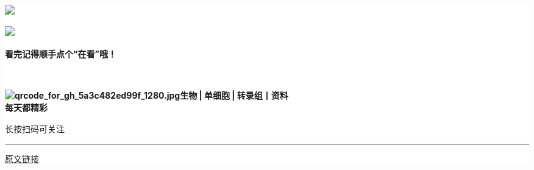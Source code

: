 <img data-imgfileid="100036288" data-ratio="1" data-type="gif" data-w="240" data-src="https://mmbiz.qpic.cn/mmbiz_gif/4TKeL1ZejtlKxOib5kmKX6ic6eX0w0WK5jvhtz9yBRsO3OI4yr6S5iaLNM7AbAeuPDHXMvDdur2DRz9wyiax4lEviag/640?wx_fmt=gif" src="https://mmbiz.qpic.cn/mmbiz_gif/4TKeL1ZejtlKxOib5kmKX6ic6eX0w0WK5jvhtz9yBRsO3OI4yr6S5iaLNM7AbAeuPDHXMvDdur2DRz9wyiax4lEviag/640?wx_fmt=gif"><br></p><p><img data-imgfileid="100036284" data-ratio="0.05278592375366569" data-type="other" data-w="341" data-src="https://mmbiz.qpic.cn/mmbiz/4TKeL1Zejtlq03ZOSZiaTlic1MxgdKiaxTbOZ7ZSe0Xx1Ca8xF3L6Nyj1FYUajtYrSmRIHyZVSsAve0EAvEicZONpg/640?wx_fmt=jpeg" src="https://mmbiz.qpic.cn/mmbiz/4TKeL1Zejtlq03ZOSZiaTlic1MxgdKiaxTbOZ7ZSe0Xx1Ca8xF3L6Nyj1FYUajtYrSmRIHyZVSsAve0EAvEicZONpg/640?wx_fmt=jpeg"></p><p><strong><span>看完记得顺手点个</span></strong><span><strong><span>“在看”</span></strong></span><strong><span>哦！</span></strong></p></section><section><section data-id="93668"><section><section data-width="95%"><section><section><section data-width="38%"><section><section data-tools="135编辑器" data-id="93668"><section><section data-width="95%"><section><section><section data-width="61.8%"><section><section><section><p><br></p><span><strong data-burshtype="text"><img data-copyright="0" data-cropselx1="0" data-cropselx2="109" data-cropsely1="0" data-cropsely2="109" data-ratio="1" data-type="other" data-w="258" title="qrcode_for_gh_5a3c482ed99f_1280.jpg" data-imgfileid="100036286" data-src="https://mmbiz.qpic.cn/mmbiz/siaia0BDGJdjRMGrkqo64BGKecYk4akuHpGHVQs7FeOpY7eWbIPGC1tRw5Tw0oEPmx053mR9FTVerWvhuZchIpZw/640?wx_fmt=jpeg" src="https://mmbiz.qpic.cn/mmbiz/siaia0BDGJdjRMGrkqo64BGKecYk4akuHpGHVQs7FeOpY7eWbIPGC1tRw5Tw0oEPmx053mR9FTVerWvhuZchIpZw/640?wx_fmt=jpeg"><strong data-burshtype="text">生物</strong><strong data-burshtype="text"> | 单细胞 | 转录组丨资料</strong></strong></span></section><section><span><strong data-burshtype="text">每天都精彩</strong></span></section></section></section><section><section><section><section><section><section><p><span>长按扫码可关注</span></p></section></section></section></section></section></section></section></section></section></section></section></section></section></section></section></section></section></section></section></section></section></section><p><mp-style-type data-value="3"></mp-style-type></p></div>  
<hr>
<a href="https://mp.weixin.qq.com/s/oHUR90S7fzYQ9vFvjf-_rw",target="_blank" rel="noopener noreferrer">原文链接</a>
